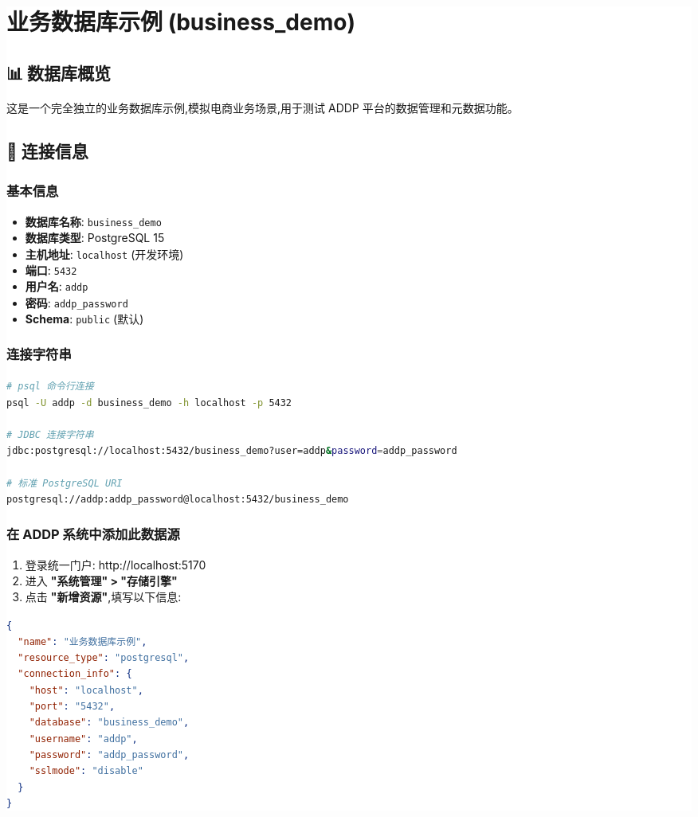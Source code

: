 # 业务数据库示例 (business_demo)

## 📊 数据库概览

这是一个完全独立的业务数据库示例,模拟电商业务场景,用于测试 ADDP 平台的数据管理和元数据功能。

## 🔌 连接信息

### 基本信息
- **数据库名称**: `business_demo`
- **数据库类型**: PostgreSQL 15
- **主机地址**: `localhost` (开发环境)
- **端口**: `5432`
- **用户名**: `addp`
- **密码**: `addp_password`
- **Schema**: `public` (默认)

### 连接字符串

```bash
# psql 命令行连接
psql -U addp -d business_demo -h localhost -p 5432

# JDBC 连接字符串
jdbc:postgresql://localhost:5432/business_demo?user=addp&password=addp_password

# 标准 PostgreSQL URI
postgresql://addp:addp_password@localhost:5432/business_demo
```

### 在 ADDP 系统中添加此数据源

1. 登录统一门户: http://localhost:5170
2. 进入 **"系统管理" > "存储引擎"**
3. 点击 **"新增资源"**,填写以下信息:

```json
{
  "name": "业务数据库示例",
  "resource_type": "postgresql",
  "connection_info": {
    "host": "localhost",
    "port": "5432",
    "database": "business_demo",
    "username": "addp",
    "password": "addp_password",
    "sslmode": "disable"
  }
}
```
